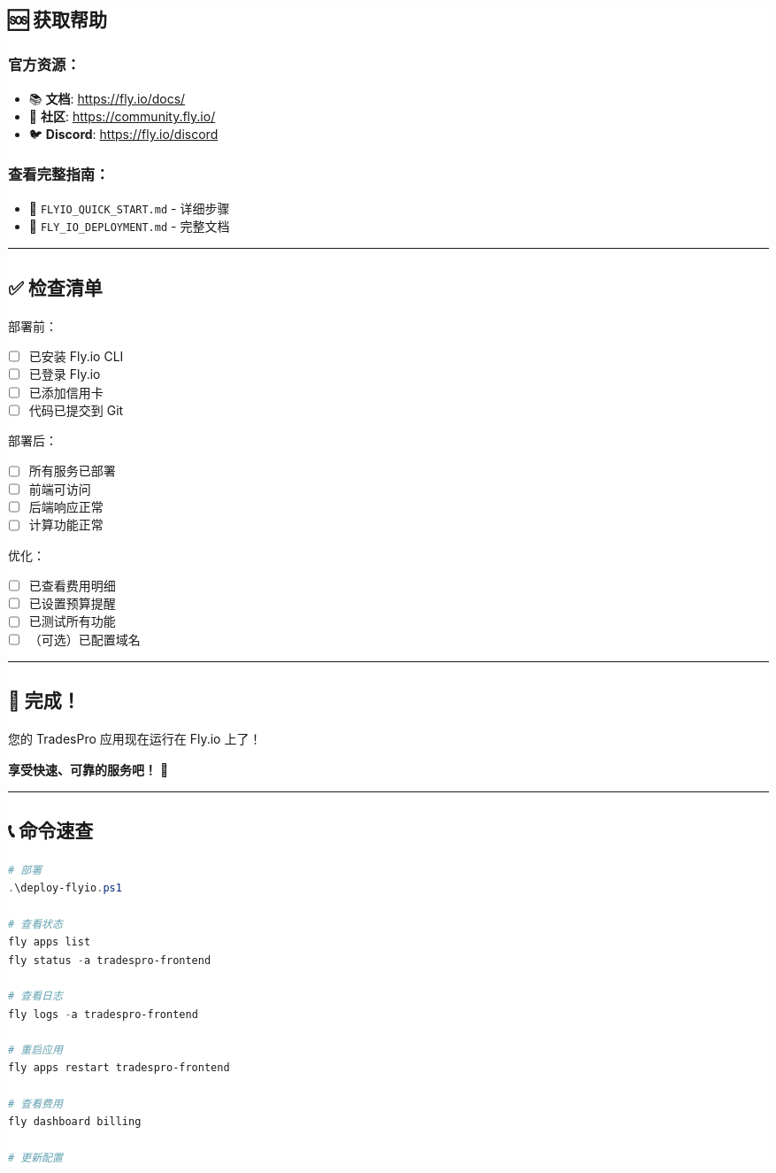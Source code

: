 
## 🆘 获取帮助

### 官方资源：
- 📚 **文档**: https://fly.io/docs/
- 💬 **社区**: https://community.fly.io/
- 🐦 **Discord**: https://fly.io/discord

### 查看完整指南：
- 📄 `FLYIO_QUICK_START.md` - 详细步骤
- 📄 `FLY_IO_DEPLOYMENT.md` - 完整文档

---

## ✅ 检查清单

部署前：
- [ ] 已安装 Fly.io CLI
- [ ] 已登录 Fly.io
- [ ] 已添加信用卡
- [ ] 代码已提交到 Git

部署后：
- [ ] 所有服务已部署
- [ ] 前端可访问
- [ ] 后端响应正常
- [ ] 计算功能正常

优化：
- [ ] 已查看费用明细
- [ ] 已设置预算提醒
- [ ] 已测试所有功能
- [ ] （可选）已配置域名

---

## 🎉 完成！

您的 TradesPro 应用现在运行在 Fly.io 上了！

**享受快速、可靠的服务吧！** 🚀

---

## 📞 命令速查

```powershell
# 部署
.\deploy-flyio.ps1

# 查看状态
fly apps list
fly status -a tradespro-frontend

# 查看日志
fly logs -a tradespro-frontend

# 重启应用
fly apps restart tradespro-frontend

# 查看费用
fly dashboard billing

# 更新配置
```